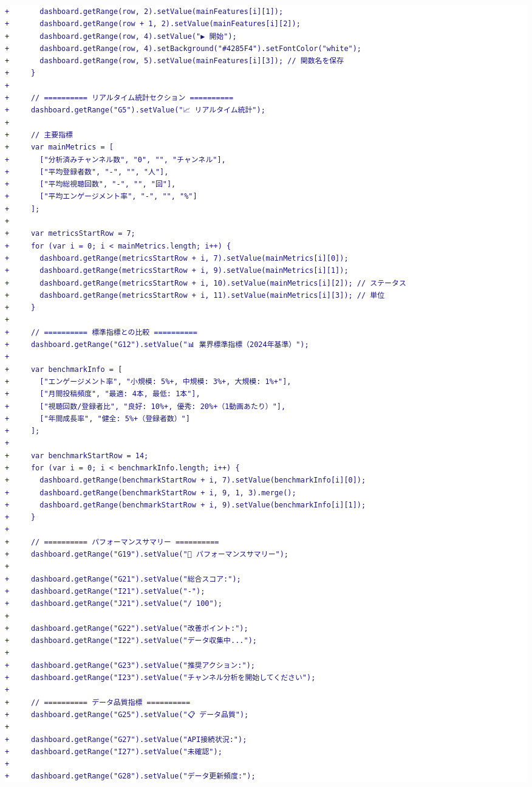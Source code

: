 ```diff
+       dashboard.getRange(row, 2).setValue(mainFeatures[i][1]);
+       dashboard.getRange(row + 1, 2).setValue(mainFeatures[i][2]);
+       dashboard.getRange(row, 4).setValue("▶ 開始");
+       dashboard.getRange(row, 4).setBackground("#4285F4").setFontColor("white");
+       dashboard.getRange(row, 5).setValue(mainFeatures[i][3]); // 関数名を保存
+     }
+     
+     // ========== リアルタイム統計セクション ==========
+     dashboard.getRange("G5").setValue("📈 リアルタイム統計");
+     
+     // 主要指標
+     var mainMetrics = [
+       ["分析済みチャンネル数", "0", "", "チャンネル"],
+       ["平均登録者数", "-", "", "人"],
+       ["平均総視聴回数", "-", "", "回"],
+       ["平均エンゲージメント率", "-", "", "%"]
+     ];
+     
+     var metricsStartRow = 7;
+     for (var i = 0; i < mainMetrics.length; i++) {
+       dashboard.getRange(metricsStartRow + i, 7).setValue(mainMetrics[i][0]);
+       dashboard.getRange(metricsStartRow + i, 9).setValue(mainMetrics[i][1]);
+       dashboard.getRange(metricsStartRow + i, 10).setValue(mainMetrics[i][2]); // ステータス
+       dashboard.getRange(metricsStartRow + i, 11).setValue(mainMetrics[i][3]); // 単位
+     }
+     
+     // ========== 標準指標との比較 ==========
+     dashboard.getRange("G12").setValue("📊 業界標準指標（2024年基準）");
+     
+     var benchmarkInfo = [
+       ["エンゲージメント率", "小規模: 5%+, 中規模: 3%+, 大規模: 1%+"],
+       ["月間投稿頻度", "最適: 4本, 最低: 1本"],
+       ["視聴回数/登録者比", "良好: 10%+, 優秀: 20%+（1動画あたり）"],
+       ["年間成長率", "健全: 5%+（登録者数）"]
+     ];
+     
+     var benchmarkStartRow = 14;
+     for (var i = 0; i < benchmarkInfo.length; i++) {
+       dashboard.getRange(benchmarkStartRow + i, 7).setValue(benchmarkInfo[i][0]);
+       dashboard.getRange(benchmarkStartRow + i, 9, 1, 3).merge();
+       dashboard.getRange(benchmarkStartRow + i, 9).setValue(benchmarkInfo[i][1]);
+     }
+     
+     // ========== パフォーマンスサマリー ==========
+     dashboard.getRange("G19").setValue("🎯 パフォーマンスサマリー");
+     
+     dashboard.getRange("G21").setValue("総合スコア:");
+     dashboard.getRange("I21").setValue("-");
+     dashboard.getRange("J21").setValue("/ 100");
+     
+     dashboard.getRange("G22").setValue("改善ポイント:");
+     dashboard.getRange("I22").setValue("データ収集中...");
+     
+     dashboard.getRange("G23").setValue("推奨アクション:");
+     dashboard.getRange("I23").setValue("チャンネル分析を開始してください");
+     
+     // ========== データ品質指標 ==========
+     dashboard.getRange("G25").setValue("📋 データ品質");
+     
+     dashboard.getRange("G27").setValue("API接続状況:");
+     dashboard.getRange("I27").setValue("未確認");
+     
+     dashboard.getRange("G28").setValue("データ更新頻度:");
```